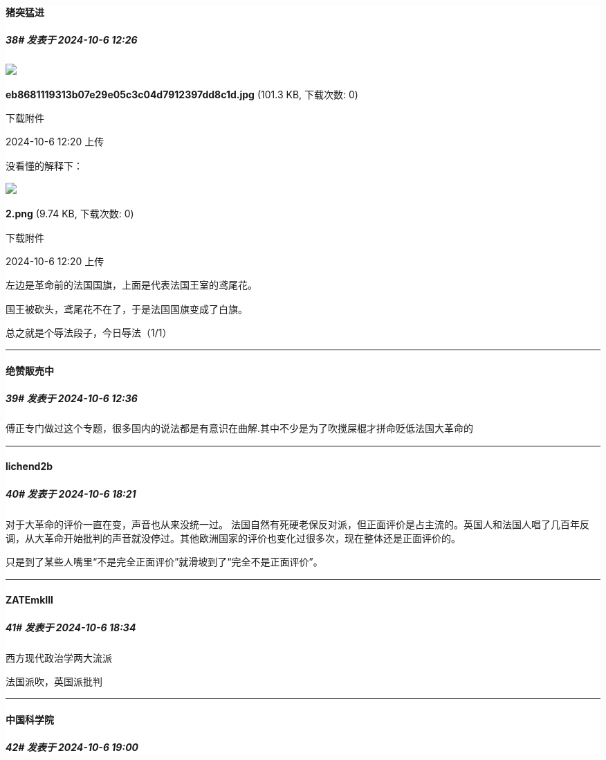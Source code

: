 ####  猪突猛进  
##### 38#       发表于 2024-10-6 12:26

<img src="https://img.saraba1st.com/forum/202410/06/122059nwvzpr0udskhgspx.jpg" referrerpolicy="no-referrer">

<strong>eb8681119313b07e29e05c3c04d7912397dd8c1d.jpg</strong> (101.3 KB, 下载次数: 0)

下载附件

2024-10-6 12:20 上传

没看懂的解释下：

<img src="https://img.saraba1st.com/forum/202410/06/122059ih8dd88lcxllyyhj.png" referrerpolicy="no-referrer">

<strong>2.png</strong> (9.74 KB, 下载次数: 0)

下载附件

2024-10-6 12:20 上传

左边是革命前的法国国旗，上面是代表法国王室的鸢尾花。

国王被砍头，鸢尾花不在了，于是法国国旗变成了白旗。

总之就是个辱法段子，今日辱法（1/1）

*****

####  绝赞販売中  
##### 39#       发表于 2024-10-6 12:36

傅正专门做过这个专题，很多国内的说法都是有意识在曲解.其中不少是为了吹搅屎棍才拼命贬低法国大革命的

*****

####  lichend2b  
##### 40#       发表于 2024-10-6 18:21

对于大革命的评价一直在变，声音也从来没统一过。
法国自然有死硬老保反对派，但正面评价是占主流的。英国人和法国人唱了几百年反调，从大革命开始批判的声音就没停过。其他欧洲国家的评价也变化过很多次，现在整体还是正面评价的。

只是到了某些人嘴里“不是完全正面评价”就滑坡到了“完全不是正面评价”。


*****

####  ZATEmkIII  
##### 41#       发表于 2024-10-6 18:34

西方现代政治学两大流派

法国派吹，英国派批判


*****

####  中国科学院  
##### 42#       发表于 2024-10-6 19:00
